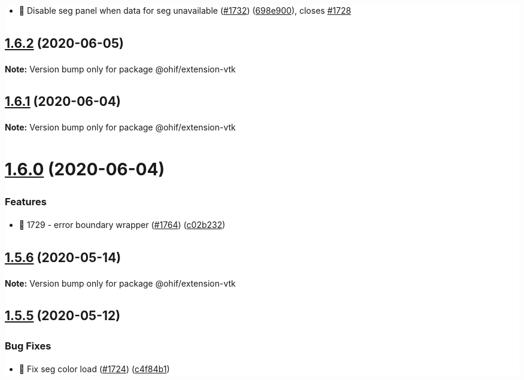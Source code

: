 * 🐛 Disable seg panel when data for seg unavailable ([#1732](https://github.com/OHIF/Viewers/issues/1732)) ([698e900](https://github.com/OHIF/Viewers/commit/698e900b85121d3c2a46747c443ef69fb7a8c95b)), closes [#1728](https://github.com/OHIF/Viewers/issues/1728)





## [1.6.2](https://github.com/OHIF/Viewers/compare/@ohif/extension-vtk@1.6.1...@ohif/extension-vtk@1.6.2) (2020-06-05)

**Note:** Version bump only for package @ohif/extension-vtk





## [1.6.1](https://github.com/OHIF/Viewers/compare/@ohif/extension-vtk@1.6.0...@ohif/extension-vtk@1.6.1) (2020-06-04)

**Note:** Version bump only for package @ohif/extension-vtk





# [1.6.0](https://github.com/OHIF/Viewers/compare/@ohif/extension-vtk@1.5.6...@ohif/extension-vtk@1.6.0) (2020-06-04)


### Features

* 🎸 1729 - error boundary wrapper ([#1764](https://github.com/OHIF/Viewers/issues/1764)) ([c02b232](https://github.com/OHIF/Viewers/commit/c02b232b0cc24f38af5d5e3831d987d048e60ada))





## [1.5.6](https://github.com/OHIF/Viewers/compare/@ohif/extension-vtk@1.5.5...@ohif/extension-vtk@1.5.6) (2020-05-14)

**Note:** Version bump only for package @ohif/extension-vtk





## [1.5.5](https://github.com/OHIF/Viewers/compare/@ohif/extension-vtk@1.5.4...@ohif/extension-vtk@1.5.5) (2020-05-12)


### Bug Fixes

* 🐛 Fix seg color load ([#1724](https://github.com/OHIF/Viewers/issues/1724)) ([c4f84b1](https://github.com/OHIF/Viewers/commit/c4f84b1174d04ba84d37ed89b6d7ab541be28181))




